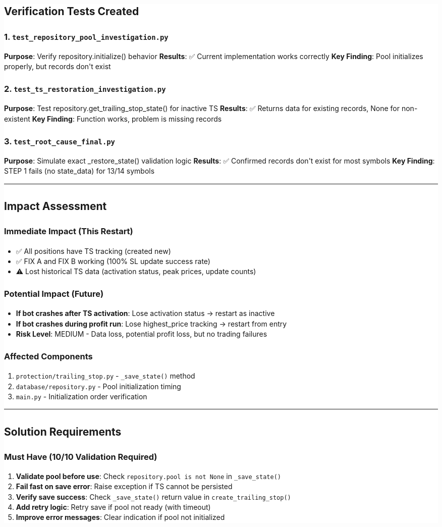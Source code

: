 
## Verification Tests Created

### 1. `test_repository_pool_investigation.py`
**Purpose**: Verify repository.initialize() behavior
**Results**: ✅ Current implementation works correctly
**Key Finding**: Pool initializes properly, but records don't exist

### 2. `test_ts_restoration_investigation.py`
**Purpose**: Test repository.get_trailing_stop_state() for inactive TS
**Results**: ✅ Returns data for existing records, None for non-existent
**Key Finding**: Function works, problem is missing records

### 3. `test_root_cause_final.py`
**Purpose**: Simulate exact _restore_state() validation logic
**Results**: ✅ Confirmed records don't exist for most symbols
**Key Finding**: STEP 1 fails (no state_data) for 13/14 symbols

---

## Impact Assessment

### Immediate Impact (This Restart)
- ✅ All positions have TS tracking (created new)
- ✅ FIX A and FIX B working (100% SL update success rate)
- ⚠️  Lost historical TS data (activation status, peak prices, update counts)

### Potential Impact (Future)
- **If bot crashes after TS activation**: Lose activation status → restart as inactive
- **If bot crashes during profit run**: Lose highest_price tracking → restart from entry
- **Risk Level**: MEDIUM - Data loss, potential profit loss, but no trading failures

### Affected Components
1. `protection/trailing_stop.py` - `_save_state()` method
2. `database/repository.py` - Pool initialization timing
3. `main.py` - Initialization order verification

---

## Solution Requirements

### Must Have (10/10 Validation Required)
1. **Validate pool before use**: Check `repository.pool is not None` in `_save_state()`
2. **Fail fast on save error**: Raise exception if TS cannot be persisted
3. **Verify save success**: Check `_save_state()` return value in `create_trailing_stop()`
4. **Add retry logic**: Retry save if pool not ready (with timeout)
5. **Improve error messages**: Clear indication if pool not initialized
